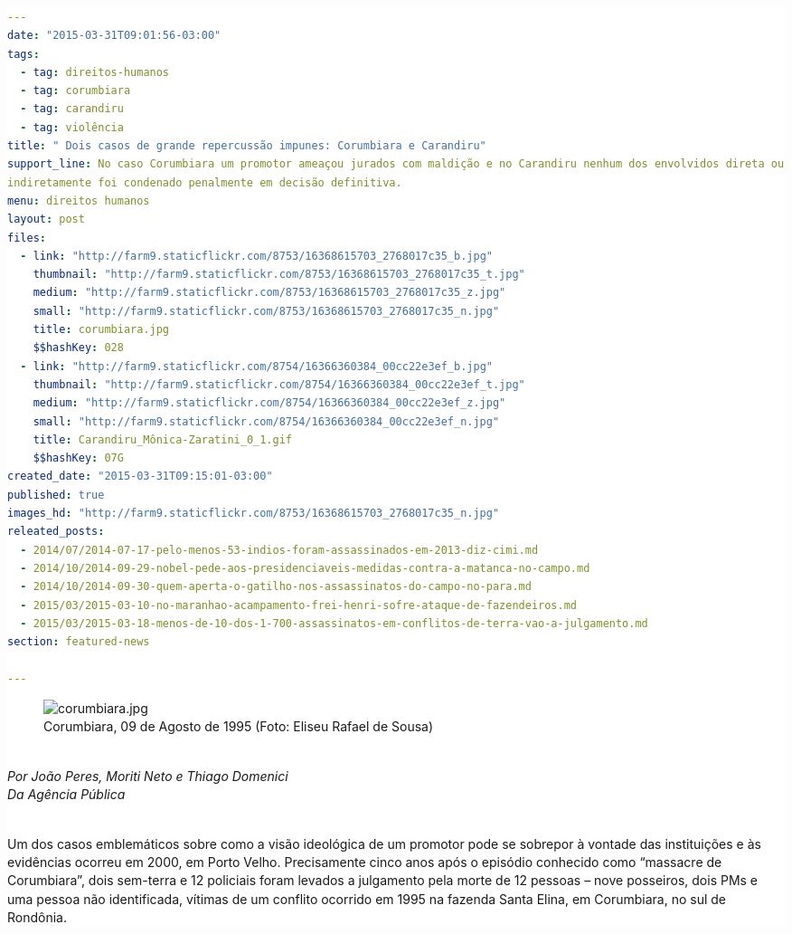 ```yaml
---
date: "2015-03-31T09:01:56-03:00"
tags:
  - tag: direitos-humanos
  - tag: corumbiara
  - tag: carandiru
  - tag: violência
title: " Dois casos de grande repercussão impunes: Corumbiara e Carandiru"
support_line: No caso Corumbiara um promotor ameaçou jurados com maldição e no Carandiru nenhum dos envolvidos direta ou indiretamente foi condenado penalmente em decisão definitiva.
menu: direitos humanos
layout: post
files:
  - link: "http://farm9.staticflickr.com/8753/16368615703_2768017c35_b.jpg"
    thumbnail: "http://farm9.staticflickr.com/8753/16368615703_2768017c35_t.jpg"
    medium: "http://farm9.staticflickr.com/8753/16368615703_2768017c35_z.jpg"
    small: "http://farm9.staticflickr.com/8753/16368615703_2768017c35_n.jpg"
    title: corumbiara.jpg
    $$hashKey: 028
  - link: "http://farm9.staticflickr.com/8754/16366360384_00cc22e3ef_b.jpg"
    thumbnail: "http://farm9.staticflickr.com/8754/16366360384_00cc22e3ef_t.jpg"
    medium: "http://farm9.staticflickr.com/8754/16366360384_00cc22e3ef_z.jpg"
    small: "http://farm9.staticflickr.com/8754/16366360384_00cc22e3ef_n.jpg"
    title: Carandiru_Mônica-Zaratini_0_1.gif
    $$hashKey: 07G
created_date: "2015-03-31T09:15:01-03:00"
published: true
images_hd: "http://farm9.staticflickr.com/8753/16368615703_2768017c35_n.jpg"
releated_posts:
  - 2014/07/2014-07-17-pelo-menos-53-indios-foram-assassinados-em-2013-diz-cimi.md
  - 2014/10/2014-09-29-nobel-pede-aos-presidenciaveis-medidas-contra-a-matanca-no-campo.md
  - 2014/10/2014-09-30-quem-aperta-o-gatilho-nos-assassinatos-do-campo-no-para.md
  - 2015/03/2015-03-10-no-maranhao-acampamento-frei-henri-sofre-ataque-de-fazendeiros.md
  - 2015/03/2015-03-18-menos-de-10-dos-1-700-assassinatos-em-conflitos-de-terra-vao-a-julgamento.md
section: featured-news

---
```

<figure class="image"><img alt="corumbiara.jpg" src="http://farm9.staticflickr.com/8753/16368615703_2768017c35_b.jpg" />
<figcaption>Corumbiara, 09 de Agosto de 1995 (Foto: Eliseu Rafael de Sousa)</figcaption>
</figure>

<p><br />
<em>Por Jo&atilde;o Peres, Moriti Neto e Thiago Domenici<br />
Da Ag&ecirc;ncia P&uacute;blica</em></p>

<p><br />
Um dos casos emblem&aacute;ticos sobre como a vis&atilde;o ideol&oacute;gica de um promotor pode se sobrepor &agrave; vontade das institui&ccedil;&otilde;es e &agrave;s evid&ecirc;ncias ocorreu em 2000, em Porto Velho. Precisamente cinco anos ap&oacute;s o epis&oacute;dio conhecido como &ldquo;massacre de Corumbiara&rdquo;, dois sem-terra e 12 policiais foram levados a julgamento pela morte de 12 pessoas &ndash; nove posseiros, dois PMs e uma pessoa n&atilde;o identificada, v&iacute;timas de um conflito ocorrido em 1995 na fazenda Santa Elina, em Corumbiara, no sul de Rond&ocirc;nia.</p>
